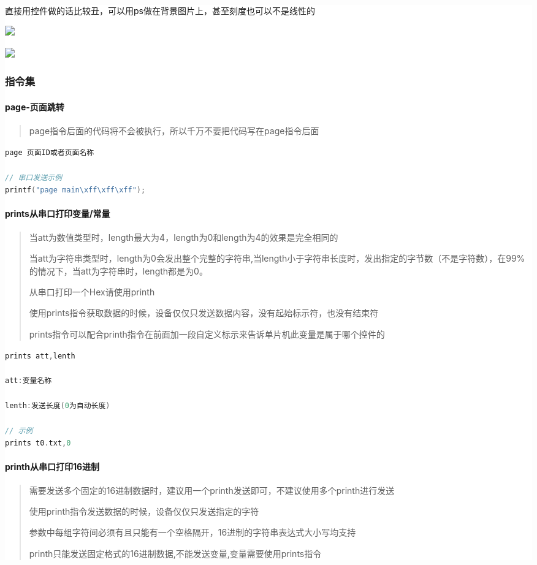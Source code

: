 直接用控件做的话比较丑，可以用ps做在背景图片上，甚至刻度也可以不是线性的

![](https://image-1309791158.cos.ap-guangzhou.myqcloud.com/其他/QQ截图20230526135133.webp)

![](https://image-1309791158.cos.ap-guangzhou.myqcloud.com/其他/QQ截图20230526135326.webp)





### 指令集

#### page-页面跳转

> page指令后面的代码将不会被执行，所以千万不要把代码写在page指令后面

```cpp
page 页面ID或者页面名称
    
// 串口发送示例
printf("page main\xff\xff\xff");    
```



#### prints从串口打印变量/常量

> 当att为数值类型时，length最大为4，length为0和length为4的效果是完全相同的
>
> 当att为字符串类型时，length为0会发出整个完整的字符串,当length小于字符串长度时，发出指定的字节数（不是字符数），在99%的情况下，当att为字符串时，length都是为0。
>
> 从串口打印一个Hex请使用printh
>
> 使用prints指令获取数据的时候，设备仅仅只发送数据内容，没有起始标示符，也没有结束符
>
> prints指令可以配合printh指令在前面加一段自定义标示来告诉单片机此变量是属于哪个控件的

```cpp
prints att,lenth

att:变量名称

lenth:发送长度(0为自动长度)
    
// 示例
prints t0.txt,0    
```

#### printh从串口打印16进制

> 需要发送多个固定的16进制数据时，建议用一个printh发送即可，不建议使用多个printh进行发送
>
> 使用printh指令发送数据的时候，设备仅仅只发送指定的字符
>
> 参数中每组字符间必须有且只能有一个空格隔开，16进制的字符串表达式大小写均支持
>
> printh只能发送固定格式的16进制数据,不能发送变量,变量需要使用prints指令
